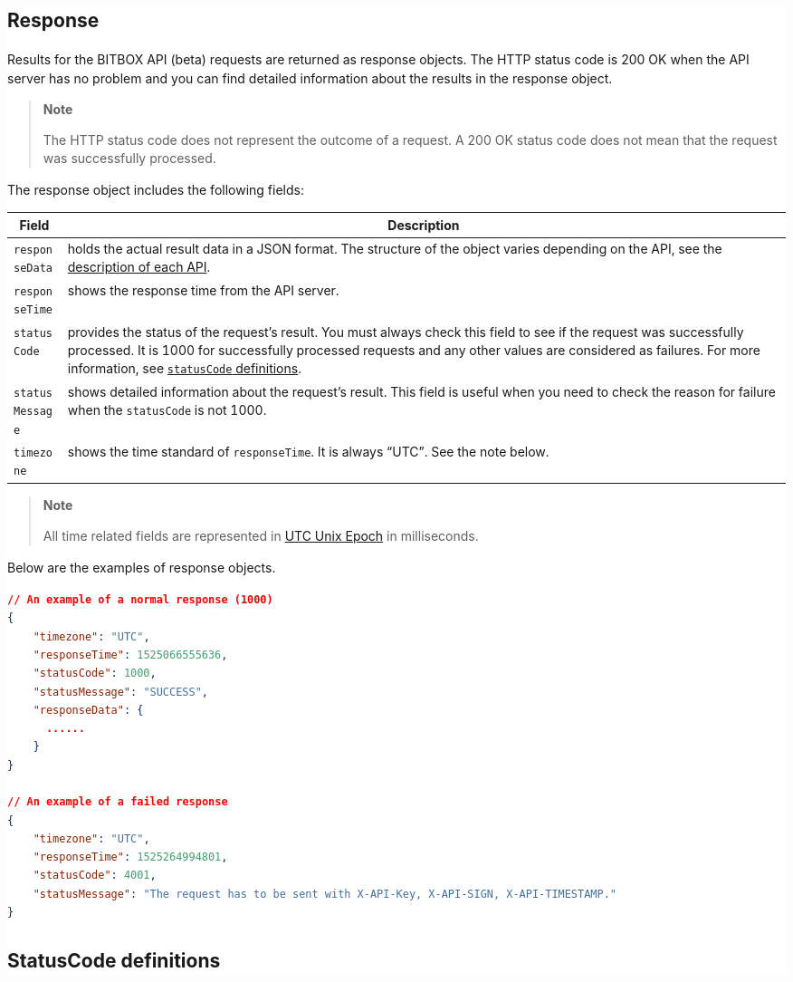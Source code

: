 ## Response

Results for the BITBOX API (beta) requests are returned as response objects.
The HTTP status code is 200 OK when the API server has no problem and you can find detailed information about the results in the response object.

> **Note**
> 
> The HTTP status code does not represent the outcome of a request. A 200 OK status code does not mean that the request was successfully processed.

The response object includes the following fields:

| Field           | Description                                                                                                                                                                                                                                                                                                    |
| --------------- | -------------------------------------------------------------------------------------------------------------------------------------------------------------------------------------------------------------------------------------------------------------------------------------------------------------- |
| `responseData`  | holds the actual result data in a JSON format. The structure of the object varies depending on the API, see the [description of each API](3_Reference.md#reference).                                                                                                                                           |
| `responseTime`  | shows the response time from the API server.                                                                                                                                                                                                                                                                   |
| `statusCode`    | provides the status of the request’s result. You must always check this field to see if the request was successfully processed. It is 1000 for successfully processed requests and any other values are considered as failures. For more information, see [`statusCode` definitions](#statuscode-definitions). |
| `statusMessage` | shows detailed information about the request’s result. This field is useful when you need to check the reason for failure when the `statusCode` is not 1000.                                                                                                                                                   |
| `timezone`      | shows the time standard of `responseTime`. It is always “UTC”. See the note below.                                                                                                                                                                                                                             |

> **Note**
> 
> All time related fields are represented in [UTC Unix Epoch](https://en.wikipedia.org/wiki/Unix_time) in milliseconds.

Below are the examples of response objects.

``` json
// An example of a normal response (1000)
{
    "timezone": "UTC",
    "responseTime": 1525066555636,
    "statusCode": 1000,
    "statusMessage": "SUCCESS",
    "responseData": {
      ......
    }
}

// An example of a failed response
{
    "timezone": "UTC",
    "responseTime": 1525264994801,
    "statusCode": 4001,
    "statusMessage": "The request has to be sent with X-API-Key, X-API-SIGN, X-API-TIMESTAMP."
}
```

## StatusCode definitions
